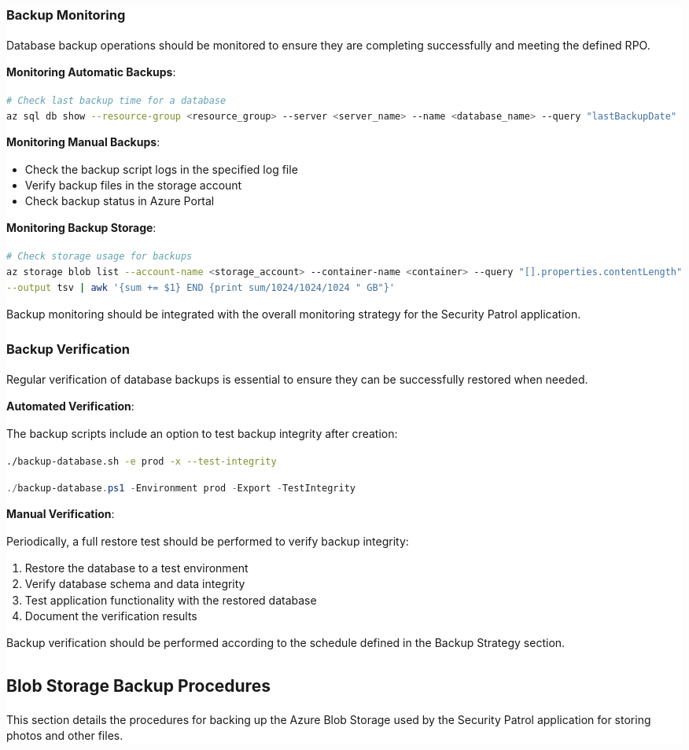 ### Backup Monitoring
Database backup operations should be monitored to ensure they are completing successfully and meeting the defined RPO.

**Monitoring Automatic Backups**:

```bash
# Check last backup time for a database
az sql db show --resource-group <resource_group> --server <server_name> --name <database_name> --query "lastBackupDate"
```

**Monitoring Manual Backups**:

- Check the backup script logs in the specified log file
- Verify backup files in the storage account
- Check backup status in Azure Portal

**Monitoring Backup Storage**:

```bash
# Check storage usage for backups
az storage blob list --account-name <storage_account> --container-name <container> --query "[].properties.contentLength" --output tsv | awk '{sum += $1} END {print sum/1024/1024/1024 " GB"}'
```

Backup monitoring should be integrated with the overall monitoring strategy for the Security Patrol application.

### Backup Verification
Regular verification of database backups is essential to ensure they can be successfully restored when needed.

**Automated Verification**:

The backup scripts include an option to test backup integrity after creation:

```bash
./backup-database.sh -e prod -x --test-integrity
```

```powershell
./backup-database.ps1 -Environment prod -Export -TestIntegrity
```

**Manual Verification**:

Periodically, a full restore test should be performed to verify backup integrity:

1. Restore the database to a test environment
2. Verify database schema and data integrity
3. Test application functionality with the restored database
4. Document the verification results

Backup verification should be performed according to the schedule defined in the Backup Strategy section.

## Blob Storage Backup Procedures
This section details the procedures for backing up the Azure Blob Storage used by the Security Patrol application for storing photos and other files.
